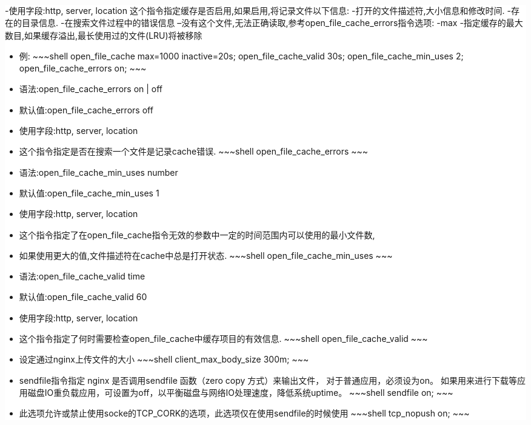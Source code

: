 


-使用字段:http, server, location 这个指令指定缓存是否启用,如果启用,将记录文件以下信息: 
        -打开的文件描述符,大小信息和修改时间. 
        -存在的目录信息. 
        -在搜索文件过程中的错误信息 –没有这个文件,无法正确读取,参考open_file_cache_errors指令选项:
                -max -指定缓存的最大数目,如果缓存溢出,最长使用过的文件(LRU)将被移除
- 例: 
        ~~~shell
        open_file_cache max=1000 inactive=20s; open_file_cache_valid 30s; 
        open_file_cache_min_uses 2; open_file_cache_errors on;
        ~~~

- 语法:open_file_cache_errors on | off 
- 默认值:open_file_cache_errors off 
- 使用字段:http, server, location 
- 这个指令指定是否在搜索一个文件是记录cache错误.
        ~~~shell
        open_file_cache_errors
        ~~~

- 语法:open_file_cache_min_uses number 
- 默认值:open_file_cache_min_uses 1 
- 使用字段:http, server, location 
- 这个指令指定了在open_file_cache指令无效的参数中一定的时间范围内可以使用的最小文件数,
- 如果使用更大的值,文件描述符在cache中总是打开状态.
        ~~~shell
        open_file_cache_min_uses
        ~~~

- 语法:open_file_cache_valid time 
- 默认值:open_file_cache_valid 60 
- 使用字段:http, server, location 
- 这个指令指定了何时需要检查open_file_cache中缓存项目的有效信息.
        ~~~shell
        open_file_cache_valid
        ~~~

- 设定通过nginx上传文件的大小
        ~~~shell
        client_max_body_size 300m;
        ~~~

- sendfile指令指定 nginx 是否调用sendfile 函数（zero copy 方式）来输出文件，
对于普通应用，必须设为on。
如果用来进行下载等应用磁盘IO重负载应用，可设置为off，以平衡磁盘与网络IO处理速度，降低系统uptime。
        ~~~shell
        sendfile on;
        ~~~

- 此选项允许或禁止使用socke的TCP_CORK的选项，此选项仅在使用sendfile的时候使用
        ~~~shell
        tcp_nopush on;
        ~~~
